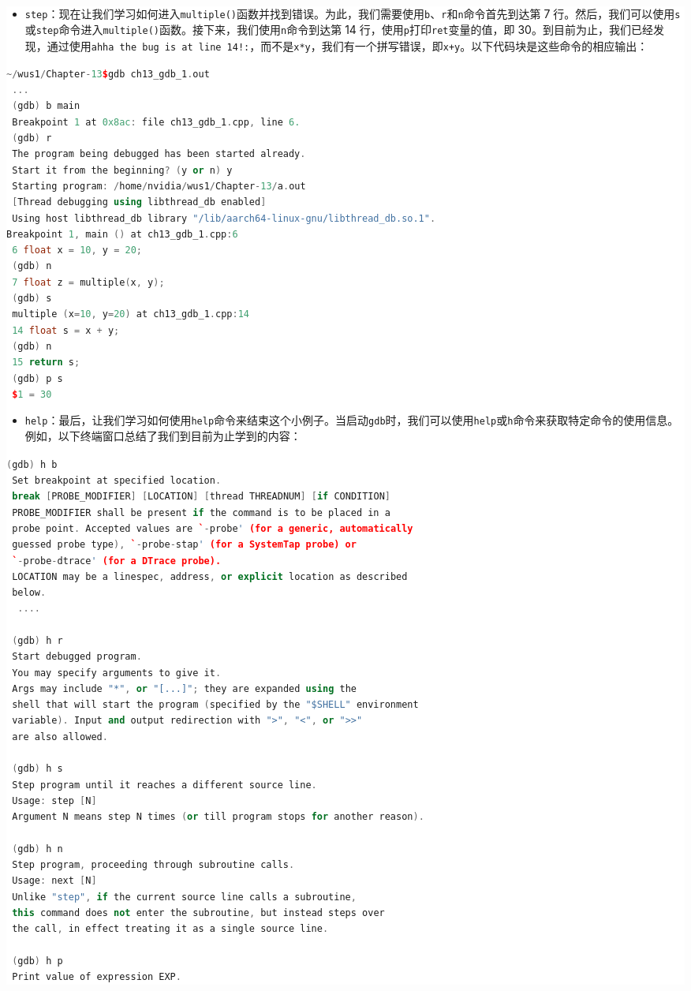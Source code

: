 +   `step`：现在让我们学习如何进入`multiple()`函数并找到错误。为此，我们需要使用`b`、`r`和`n`命令首先到达第 7 行。然后，我们可以使用`s`或`step`命令进入`multiple()`函数。接下来，我们使用`n`命令到达第 14 行，使用`p`打印`ret`变量的值，即 30。到目前为止，我们已经发现，通过使用`ahha the bug is at line 14!:`，而不是`x*y`，我们有一个拼写错误，即`x+y`。以下代码块是这些命令的相应输出：

```cpp
~/wus1/Chapter-13$gdb ch13_gdb_1.out
 ...
 (gdb) b main
 Breakpoint 1 at 0x8ac: file ch13_gdb_1.cpp, line 6.
 (gdb) r
 The program being debugged has been started already.
 Start it from the beginning? (y or n) y
 Starting program: /home/nvidia/wus1/Chapter-13/a.out
 [Thread debugging using libthread_db enabled]
 Using host libthread_db library "/lib/aarch64-linux-gnu/libthread_db.so.1".                                                                                Breakpoint 1, main () at ch13_gdb_1.cpp:6
 6 float x = 10, y = 20;
 (gdb) n
 7 float z = multiple(x, y);
 (gdb) s
 multiple (x=10, y=20) at ch13_gdb_1.cpp:14
 14 float s = x + y;
 (gdb) n
 15 return s;
 (gdb) p s
 $1 = 30
```

+   `help`：最后，让我们学习如何使用`help`命令来结束这个小例子。当启动`gdb`时，我们可以使用`help`或`h`命令来获取特定命令的使用信息。例如，以下终端窗口总结了我们到目前为止学到的内容：

```cpp
(gdb) h b      
 Set breakpoint at specified location.
 break [PROBE_MODIFIER] [LOCATION] [thread THREADNUM] [if CONDITION]
 PROBE_MODIFIER shall be present if the command is to be placed in a
 probe point. Accepted values are `-probe' (for a generic, automatically
 guessed probe type), `-probe-stap' (for a SystemTap probe) or
 `-probe-dtrace' (for a DTrace probe).
 LOCATION may be a linespec, address, or explicit location as described
 below.
  ....

 (gdb) h r
 Start debugged program.
 You may specify arguments to give it.
 Args may include "*", or "[...]"; they are expanded using the
 shell that will start the program (specified by the "$SHELL" environment
 variable). Input and output redirection with ">", "<", or ">>"
 are also allowed.

 (gdb) h s
 Step program until it reaches a different source line.
 Usage: step [N]
 Argument N means step N times (or till program stops for another reason).

 (gdb) h n
 Step program, proceeding through subroutine calls.
 Usage: next [N]
 Unlike "step", if the current source line calls a subroutine,
 this command does not enter the subroutine, but instead steps over
 the call, in effect treating it as a single source line.

 (gdb) h p
 Print value of expression EXP.
```